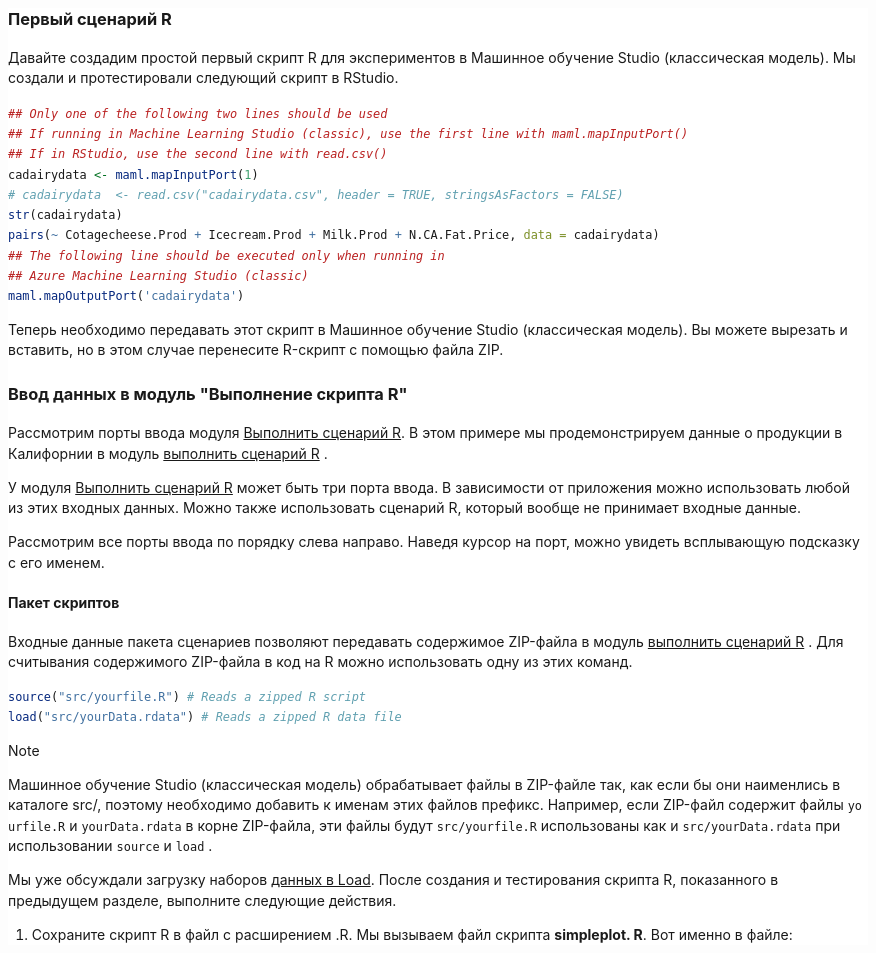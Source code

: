 ### <a name="first-r-script"></a>Первый сценарий R

Давайте создадим простой первый скрипт R для экспериментов в Машинное обучение Studio (классическая модель). Мы создали и протестировали следующий скрипт в RStudio.

```r
## Only one of the following two lines should be used
## If running in Machine Learning Studio (classic), use the first line with maml.mapInputPort()
## If in RStudio, use the second line with read.csv()
cadairydata <- maml.mapInputPort(1)
# cadairydata  <- read.csv("cadairydata.csv", header = TRUE, stringsAsFactors = FALSE)
str(cadairydata)
pairs(~ Cotagecheese.Prod + Icecream.Prod + Milk.Prod + N.CA.Fat.Price, data = cadairydata)
## The following line should be executed only when running in
## Azure Machine Learning Studio (classic)
maml.mapOutputPort('cadairydata')
```

Теперь необходимо передавать этот скрипт в Машинное обучение Studio (классическая модель). Вы можете вырезать и вставить, но в этом случае перенесите R-скрипт с помощью файла ZIP.

### <a name="data-input-to-the-execute-r-script-module"></a>Ввод данных в модуль "Выполнение скрипта R"

Рассмотрим порты ввода модуля [Выполнить сценарий R][execute-r-script]. В этом примере мы продемонстрируем данные о продукции в Калифорнии в модуль [выполнить сценарий R][execute-r-script] .

У модуля [Выполнить сценарий R][execute-r-script] может быть три порта ввода. В зависимости от приложения можно использовать любой из этих входных данных. Можно также использовать сценарий R, который вообще не принимает входные данные.

Рассмотрим все порты ввода по порядку слева направо. Наведя курсор на порт, можно увидеть всплывающую подсказку с его именем.

#### <a name="script-bundle"></a>Пакет скриптов

Входные данные пакета сценариев позволяют передавать содержимое ZIP-файла в модуль [выполнить сценарий R][execute-r-script] . Для считывания содержимого ZIP-файла в код на R можно использовать одну из этих команд.

```r
source("src/yourfile.R") # Reads a zipped R script
load("src/yourData.rdata") # Reads a zipped R data file
```

> [!NOTE]
> Машинное обучение Studio (классическая модель) обрабатывает файлы в ZIP-файле так, как если бы они наименлись в каталоге src/, поэтому необходимо добавить к именам этих файлов префикс. Например, если ZIP-файл содержит файлы `yourfile.R` и `yourData.rdata` в корне ZIP-файла, эти файлы будут `src/yourfile.R` использованы как и `src/yourData.rdata` при использовании `source` и `load` .

Мы уже обсуждали загрузку наборов [данных в Load](#loading). После создания и тестирования скрипта R, показанного в предыдущем разделе, выполните следующие действия.

1. Сохраните скрипт R в файл с расширением .R. Мы вызываем файл скрипта **simpleplot. R**. Вот именно в файле:


[execute-r-script]: /azure/machine-learning/studio-module-reference/execute-r-script